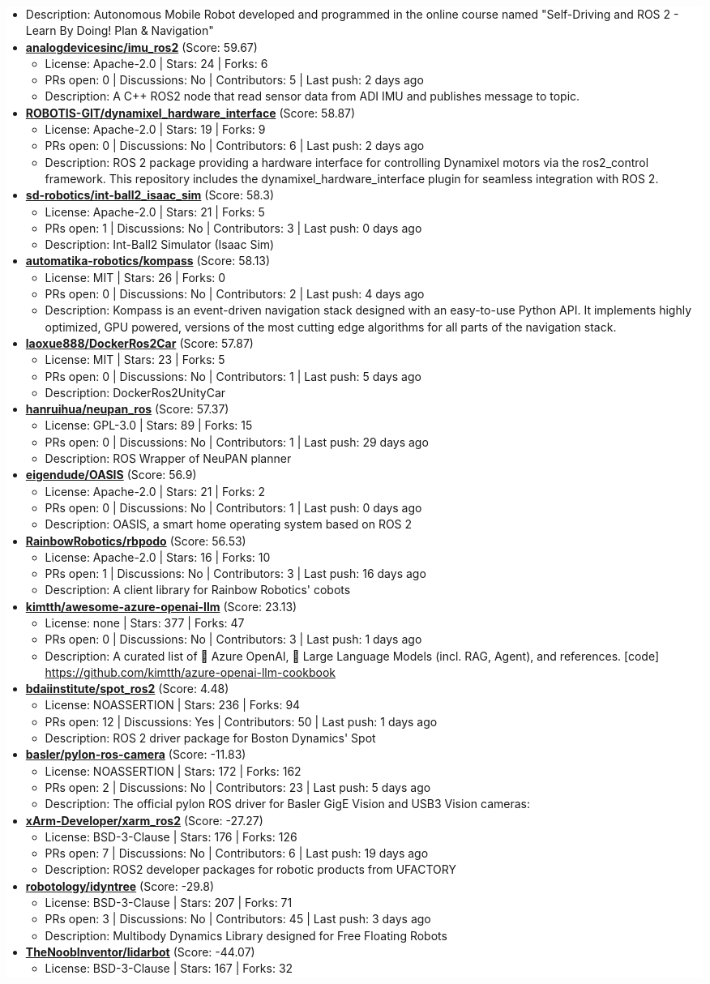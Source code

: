   - Description: Autonomous Mobile Robot developed and programmed in the online course named "Self-Driving and ROS 2 - Learn By Doing! Plan & Navigation"
- **[analogdevicesinc/imu_ros2](https://github.com/analogdevicesinc/imu_ros2)** (Score: 59.67)
  - License: Apache-2.0 | Stars: 24 | Forks: 6
  - PRs open: 0 | Discussions: No | Contributors: 5 | Last push: 2 days ago
  - Description: A C++ ROS2 node that read sensor data from ADI IMU and publishes message to topic.
- **[ROBOTIS-GIT/dynamixel_hardware_interface](https://github.com/ROBOTIS-GIT/dynamixel_hardware_interface)** (Score: 58.87)
  - License: Apache-2.0 | Stars: 19 | Forks: 9
  - PRs open: 0 | Discussions: No | Contributors: 6 | Last push: 2 days ago
  - Description: ROS 2 package providing a hardware interface for controlling Dynamixel motors via the ros2_control framework. This repository includes the dynamixel_hardware_interface plugin for seamless integration with ROS 2.
- **[sd-robotics/int-ball2_isaac_sim](https://github.com/sd-robotics/int-ball2_isaac_sim)** (Score: 58.3)
  - License: Apache-2.0 | Stars: 21 | Forks: 5
  - PRs open: 1 | Discussions: No | Contributors: 3 | Last push: 0 days ago
  - Description: Int-Ball2 Simulator (Isaac Sim)
- **[automatika-robotics/kompass](https://github.com/automatika-robotics/kompass)** (Score: 58.13)
  - License: MIT | Stars: 26 | Forks: 0
  - PRs open: 0 | Discussions: No | Contributors: 2 | Last push: 4 days ago
  - Description: Kompass is an event-driven navigation stack designed with an easy-to-use Python API. It implements highly optimized, GPU powered, versions of the most cutting edge algorithms for all parts of the navigation stack.
- **[laoxue888/DockerRos2Car](https://github.com/laoxue888/DockerRos2Car)** (Score: 57.87)
  - License: MIT | Stars: 23 | Forks: 5
  - PRs open: 0 | Discussions: No | Contributors: 1 | Last push: 5 days ago
  - Description: DockerRos2UnityCar
- **[hanruihua/neupan_ros](https://github.com/hanruihua/neupan_ros)** (Score: 57.37)
  - License: GPL-3.0 | Stars: 89 | Forks: 15
  - PRs open: 0 | Discussions: No | Contributors: 1 | Last push: 29 days ago
  - Description: ROS Wrapper of NeuPAN planner
- **[eigendude/OASIS](https://github.com/eigendude/OASIS)** (Score: 56.9)
  - License: Apache-2.0 | Stars: 21 | Forks: 2
  - PRs open: 0 | Discussions: No | Contributors: 1 | Last push: 0 days ago
  - Description: OASIS, a smart home operating system based on ROS 2
- **[RainbowRobotics/rbpodo](https://github.com/RainbowRobotics/rbpodo)** (Score: 56.53)
  - License: Apache-2.0 | Stars: 16 | Forks: 10
  - PRs open: 1 | Discussions: No | Contributors: 3 | Last push: 16 days ago
  - Description: A client library for Rainbow Robotics' cobots
- **[kimtth/awesome-azure-openai-llm](https://github.com/kimtth/awesome-azure-openai-llm)** (Score: 23.13)
  - License: none | Stars: 377 | Forks: 47
  - PRs open: 0 | Discussions: No | Contributors: 3 | Last push: 1 days ago
  - Description: A curated list of 🌌 Azure OpenAI, 🦙 Large Language Models (incl. RAG, Agent), and references. [code] https://github.com/kimtth/azure-openai-llm-cookbook
- **[bdaiinstitute/spot_ros2](https://github.com/bdaiinstitute/spot_ros2)** (Score: 4.48)
  - License: NOASSERTION | Stars: 236 | Forks: 94
  - PRs open: 12 | Discussions: Yes | Contributors: 50 | Last push: 1 days ago
  - Description: ROS 2 driver package for Boston Dynamics' Spot
- **[basler/pylon-ros-camera](https://github.com/basler/pylon-ros-camera)** (Score: -11.83)
  - License: NOASSERTION | Stars: 172 | Forks: 162
  - PRs open: 2 | Discussions: No | Contributors: 23 | Last push: 5 days ago
  - Description: The official pylon ROS driver for Basler GigE Vision and USB3 Vision cameras:
- **[xArm-Developer/xarm_ros2](https://github.com/xArm-Developer/xarm_ros2)** (Score: -27.27)
  - License: BSD-3-Clause | Stars: 176 | Forks: 126
  - PRs open: 7 | Discussions: No | Contributors: 6 | Last push: 19 days ago
  - Description: ROS2 developer packages for robotic products from UFACTORY
- **[robotology/idyntree](https://github.com/robotology/idyntree)** (Score: -29.8)
  - License: BSD-3-Clause | Stars: 207 | Forks: 71
  - PRs open: 3 | Discussions: No | Contributors: 45 | Last push: 3 days ago
  - Description: Multibody Dynamics Library designed for Free Floating Robots
- **[TheNoobInventor/lidarbot](https://github.com/TheNoobInventor/lidarbot)** (Score: -44.07)
  - License: BSD-3-Clause | Stars: 167 | Forks: 32